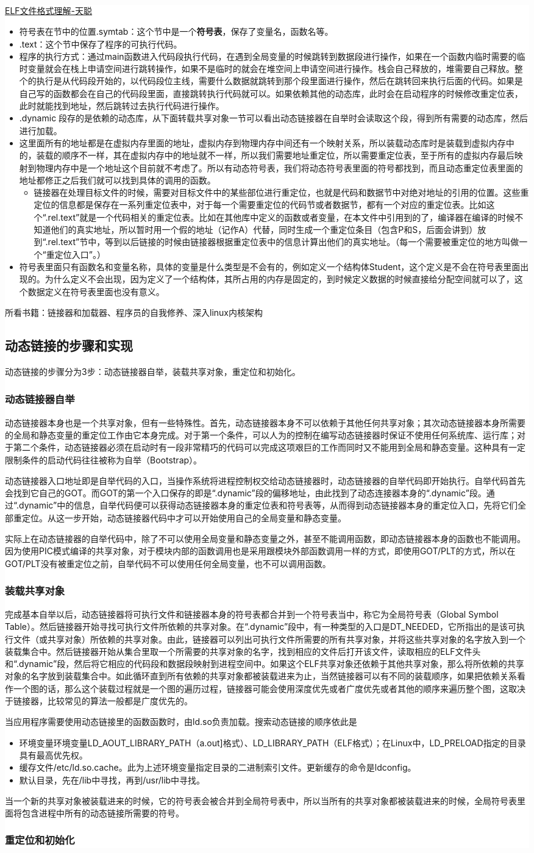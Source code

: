 [ELF文件格式理解-天聪](https://www.cnblogs.com/qscfyuk/p/11697816.html)

- 符号表在节中的位置.symtab：这个节中是一个**符号表**，保存了变量名，函数名等。
- .text：这个节中保存了程序的可执行代码。
- 程序的执行方式：通过main函数进入代码段执行代码，在遇到全局变量的时候跳转到数据段进行操作，如果在一个函数内临时需要的临时变量就会在栈上申请空间进行跳转操作，如果不是临时的就会在堆空间上申请空间进行操作。栈会自己释放的，堆需要自己释放。整个的执行是从代码段开始的，以代码段位主线，需要什么数据就跳转到那个段里面进行操作，然后在跳转回来执行后面的代码。如果是自己写的函数都会在自己的代码段里面，直接跳转执行代码就可以。如果依赖其他的动态库，此时会在启动程序的时候修改重定位表，此时就能找到地址，然后跳转过去执行代码进行操作。
- .dynamic 段存的是依赖的动态库，从下面转载共享对象一节可以看出动态链接器在自举时会读取这个段，得到所有需要的动态库，然后进行加载。
- 这里面所有的地址都是在虚拟内存里面的地址，虚拟内存到物理内存中间还有一个映射关系，所以装载动态库时是装载到虚拟内存中的，装载的顺序不一样，其在虚拟内存中的地址就不一样，所以我们需要地址重定位，所以需要重定位表，至于所有的虚拟内存最后映射到物理内存中是一个地址这个目前就不考虑了。所以有动态符号表，我们将动态符号表里面的符号都找到，而且动态重定位表里面的地址都修正之后我们就可以找到具体的调用的函数。
  - 链接器在处理目标文件的时候，需要对目标文件中的某些部位进行重定位，也就是代码和数据节中对绝对地址的引用的位置。这些重定位的信息都是保存在一系列重定位表中，对于每一个需要重定位的代码节或者数据节，都有一个对应的重定位表。比如这个“.rel.text”就是一个代码相关的重定位表。比如在其他库中定义的函数或者变量，在本文件中引用到的了，编译器在编译的时候不知道他们的真实地址，所以暂时用一个假的地址（记作A）代替，同时生成一个重定位条目（包含P和S，后面会讲到）放到“.rel.text”节中，等到以后链接的时候由链接器根据重定位表中的信息计算出他们的真实地址。（每一个需要被重定位的地方叫做一个“重定位入口”。）
- 符号表里面只有函数名和变量名称，具体的变量是什么类型是不会有的，例如定义一个结构体Student，这个定义是不会在符号表里面出现的。为什么定义不会出现，因为定义了一个结构体，其所占用的内存是固定的，到时候定义数据的时候直接给分配空间就可以了，这个数据定义在符号表里面也没有意义。

所看书籍：链接器和加载器、程序员的自我修养、深入linux内核架构

## 动态链接的步骤和实现

动态链接的步骤分为3步：动态链接器自举，装载共享对象，重定位和初始化。

### 动态链接器自举

​        动态链接器本身也是一个共享对象，但有一些特殊性。首先，动态链接器本身不可以依赖于其他任何共享对象；其次动态链接器本身所需要的全局和静态变量的重定位工作由它本身完成。对于第一个条件，可以人为的控制在编写动态链接器时保证不使用任何系统库、运行库；对于第二个条件，动态链接器必须在启动时有一段非常精巧的代码可以完成这项艰巨的工作而同时又不能用到全局和静态变量。这种具有一定限制条件的启动代码往往被称为自举（Bootstrap）。

​        动态链接器入口地址即是自举代码的入口，当操作系统将进程控制权交给动态链接器时，动态链接器的自举代码即开始执行。自举代码首先会找到它自己的GOT。而GOT的第一个入口保存的即是“.dynamic”段的偏移地址，由此找到了动态连接器本身的“.dynamic”段。通过“.dynamic”中的信息，自举代码便可以获得动态链接器本身的重定位表和符号表等，从而得到动态链接器本身的重定位入口，先将它们全部重定位。从这一步开始，动态链接器代码中才可以开始使用自己的全局变量和静态变量。

​        实际上在动态链接器的自举代码中，除了不可以使用全局变量和静态变量之外，甚至不能调用函数，即动态链接器本身的函数也不能调用。因为使用PIC模式编译的共享对象，对于模块内部的函数调用也是采用跟模块外部函数调用一样的方式，即使用GOT/PLT的方式，所以在GOT/PLT没有被重定位之前，自举代码不可以使用任何全局变量，也不可以调用函数。

### 装载共享对象

​        完成基本自举以后，动态链接器将可执行文件和链接器本身的符号表都合并到一个符号表当中，称它为全局符号表（Global Symbol Table）。然后链接器开始寻找可执行文件所依赖的共享对象。在“.dynamic”段中，有一种类型的入口是DT_NEEDED，它所指出的是该可执行文件（或共享对象）所依赖的共享对象。由此，链接器可以列出可执行文件所需要的所有共享对象，并将这些共享对象的名字放入到一个装载集合中。然后链接器开始从集合里取一个所需要的共享对象的名字，找到相应的文件后打开该文件，读取相应的ELF文件头和“.dynamic”段，然后将它相应的代码段和数据段映射到进程空间中。如果这个ELF共享对象还依赖于其他共享对象，那么将所依赖的共享对象的名字放到装载集合中。如此循环直到所有依赖的共享对象都被装载进来为止，当然链接器可以有不同的装载顺序，如果把依赖关系看作一个图的话，那么这个装载过程就是一个图的遍历过程，链接器可能会使用深度优先或者广度优先或者其他的顺序来遍历整个图，这取决于链接器，比较常见的算法一般都是广度优先的。

当应用程序需要使用动态链接里的函数函数时，由ld.so负责加载。搜索动态链接的顺序依此是

- 环境变量环境变量LD_AOUT_LIBRARY_PATH（a.out]格式）、LD_LIBRARY_PATH（ELF格式）；在Linux中，LD_PRELOAD指定的目录具有最高优先权。
- 缓存文件/etc/ld.so.cache。此为上述环境变量指定目录的二进制索引文件。更新缓存的命令是ldconfig。
- 默认目录，先在/lib中寻找，再到/usr/lib中寻找。

​        当一个新的共享对象被装载进来的时候，它的符号表会被合并到全局符号表中，所以当所有的共享对象都被装载进来的时候，全局符号表里面将包含进程中所有的动态链接所需要的符号。

### 重定位和初始化
